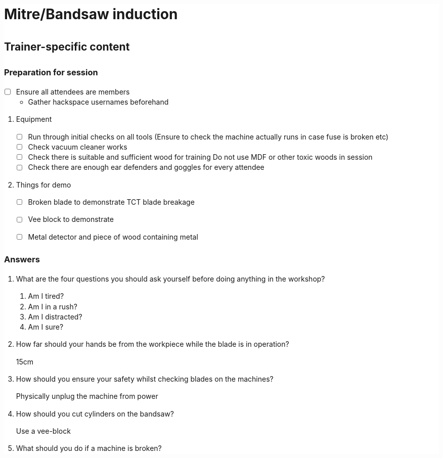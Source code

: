 

<a id="org5089ede"></a>

# Mitre/Bandsaw induction


<a id="orgf3f4a1d"></a>

## Trainer-specific content


<a id="org7a75a7b"></a>

### Preparation for session

-   [ ] Ensure all attendees are members
    -   Gather hackspace usernames beforehand

1.  Equipment

    -   [ ] Run through initial checks on all tools
        (Ensure to check the machine actually runs in case fuse is broken etc)
    -   [ ] Check vacuum cleaner works
    -   [ ] Check there is suitable and sufficient wood for training
        Do not use MDF or other toxic woods in session
    -   [ ] Check there are enough ear defenders and goggles for every attendee

2.  Things for demo

    -   [ ] Broken blade to demonstrate TCT blade breakage
    -   [ ] Vee block to demonstrate
    -   [ ] Metal detector and piece of wood containing metal


<a id="orgde7192d"></a>

### Answers

1.  What are the four questions you should ask yourself before doing anything in the workshop?

    1.  Am I tired?
    2.  Am I in a rush?
    3.  Am I distracted?
    4.  Am I sure?

2.  How far should your hands be from the workpiece while the blade is in operation?

    15cm

3.  How should you ensure your safety whilst checking blades on the machines?

    Physically unplug the machine from power

4.  How should you cut cylinders on the bandsaw?

    Use a vee-block

5.  What should you do if a machine is broken?
